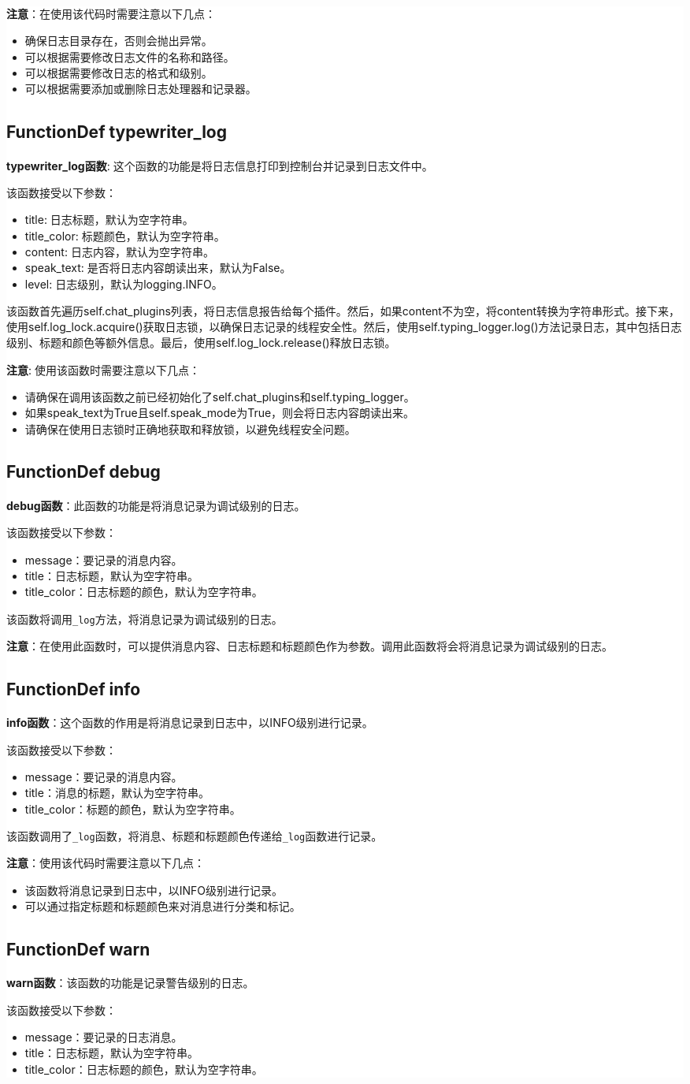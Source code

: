 **注意**：在使用该代码时需要注意以下几点：
- 确保日志目录存在，否则会抛出异常。
- 可以根据需要修改日志文件的名称和路径。
- 可以根据需要修改日志的格式和级别。
- 可以根据需要添加或删除日志处理器和记录器。
## FunctionDef typewriter_log
**typewriter_log函数**: 这个函数的功能是将日志信息打印到控制台并记录到日志文件中。

该函数接受以下参数：
- title: 日志标题，默认为空字符串。
- title_color: 标题颜色，默认为空字符串。
- content: 日志内容，默认为空字符串。
- speak_text: 是否将日志内容朗读出来，默认为False。
- level: 日志级别，默认为logging.INFO。

该函数首先遍历self.chat_plugins列表，将日志信息报告给每个插件。然后，如果content不为空，将content转换为字符串形式。接下来，使用self.log_lock.acquire()获取日志锁，以确保日志记录的线程安全性。然后，使用self.typing_logger.log()方法记录日志，其中包括日志级别、标题和颜色等额外信息。最后，使用self.log_lock.release()释放日志锁。

**注意**: 使用该函数时需要注意以下几点：
- 请确保在调用该函数之前已经初始化了self.chat_plugins和self.typing_logger。
- 如果speak_text为True且self.speak_mode为True，则会将日志内容朗读出来。
- 请确保在使用日志锁时正确地获取和释放锁，以避免线程安全问题。
## FunctionDef debug
**debug函数**：此函数的功能是将消息记录为调试级别的日志。

该函数接受以下参数：
- message：要记录的消息内容。
- title：日志标题，默认为空字符串。
- title_color：日志标题的颜色，默认为空字符串。

该函数将调用`_log`方法，将消息记录为调试级别的日志。

**注意**：在使用此函数时，可以提供消息内容、日志标题和标题颜色作为参数。调用此函数将会将消息记录为调试级别的日志。
## FunctionDef info
**info函数**：这个函数的作用是将消息记录到日志中，以INFO级别进行记录。

该函数接受以下参数：
- message：要记录的消息内容。
- title：消息的标题，默认为空字符串。
- title_color：标题的颜色，默认为空字符串。

该函数调用了`_log`函数，将消息、标题和标题颜色传递给`_log`函数进行记录。

**注意**：使用该代码时需要注意以下几点：
- 该函数将消息记录到日志中，以INFO级别进行记录。
- 可以通过指定标题和标题颜色来对消息进行分类和标记。
## FunctionDef warn
**warn函数**：该函数的功能是记录警告级别的日志。

该函数接受以下参数：
- message：要记录的日志消息。
- title：日志标题，默认为空字符串。
- title_color：日志标题的颜色，默认为空字符串。
